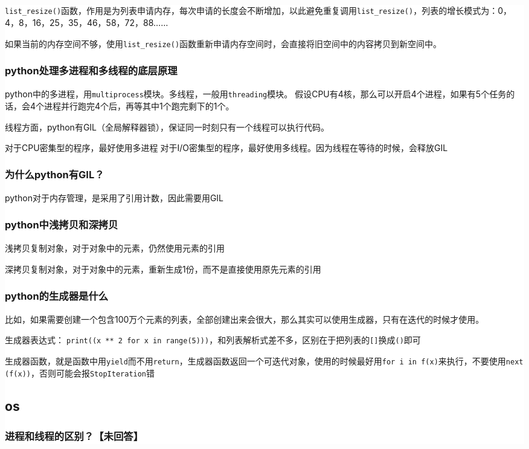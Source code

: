 `list_resize()`函数，作用是为列表申请内存，每次申请的长度会不断增加，以此避免重复调用`list_resize()`，列表的增长模式为：0，4，8，16，25，35，46，58，72，88……

如果当前的内存空间不够，使用`list_resize()`函数重新申请内存空间时，会直接将旧空间中的内容拷贝到新空间中。

### python处理多进程和多线程的底层原理
python中的多进程，用`multiprocess`模块。多线程，一般用`threading`模块。
假设CPU有4核，那么可以开启4个进程，如果有5个任务的话，会4个进程并行跑完4个后，再等其中1个跑完剩下的1个。

线程方面，python有GIL（全局解释器锁），保证同一时刻只有一个线程可以执行代码。

对于CPU密集型的程序，最好使用多进程
对于I/O密集型的程序，最好使用多线程。因为线程在等待的时候，会释放GIL

### 为什么python有GIL？
python对于内存管理，是采用了引用计数，因此需要用GIL

### python中浅拷贝和深拷贝
浅拷贝复制对象，对于对象中的元素，仍然使用元素的引用

深拷贝复制对象，对于对象中的元素，重新生成1份，而不是直接使用原先元素的引用

### python的生成器是什么
比如，如果需要创建一个包含100万个元素的列表，全部创建出来会很大，那么其实可以使用生成器，只有在迭代的时候才使用。

生成器表达式：
`print((x ** 2 for x in range(5)))`，和列表解析式差不多，区别在于把列表的`[]`换成`()`即可

生成器函数，就是函数中用`yield`而不用`return`，生成器函数返回一个可迭代对象，使用的时候最好用`for i in f(x)`来执行，不要使用`next(f(x))`，否则可能会报`StopIteration`错

## os
### 进程和线程的区别？【未回答】

